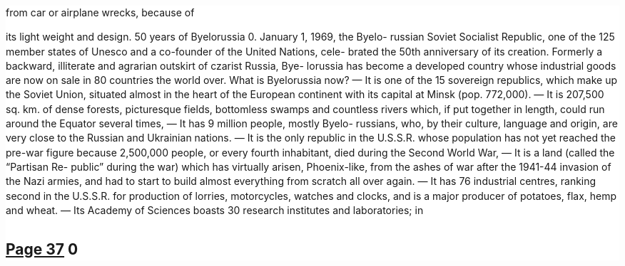 from car or airplane wrecks, because of 
  
its light weight and design. 
50 years 
of Byelorussia 
0. January 1, 1969, the Byelo- 
russian Soviet Socialist Republic, one of 
the 125 member states of Unesco and a 
co-founder of the United Nations, cele- 
brated the 50th anniversary of its creation. 
Formerly a backward, illiterate and 
agrarian outskirt of czarist Russia, Bye- 
lorussia has become a developed country 
whose industrial goods are now on sale 
in 80 countries the world over. 
What is Byelorussia now? 
— It is one of the 15 sovereign republics, 
which make up the Soviet Union, situated 
almost in the heart of the European 
continent with its capital at Minsk (pop. 
772,000). 
— It is 207,500 sq. km. of dense forests, 
picturesque fields, bottomless swamps and 
countless rivers which, if put together in 
length, could run around the Equator 
several times, 
— It has 9 million people, mostly Byelo- 
russians, who, by their culture, language 
and origin, are very close to the Russian 
and Ukrainian nations. 
— It is the only republic in the U.S.S.R. 
whose population has not yet reached the 
pre-war figure because 2,500,000 people, 
or every fourth inhabitant, died during the 
Second World War, 
— It is a land (called the “Partisan Re- 
public” during the war) which has virtually 
arisen, Phoenix-like, from the ashes of war 
after the 1941-44 invasion of the Nazi 
armies, and had to start to build almost 
everything from scratch all over again. 
— It has 76 industrial centres, ranking 
second in the U.S.S.R. for production of 
lorries, motorcycles, watches and clocks, 
and is a major producer of potatoes, flax, 
hemp and wheat. 
— Its Academy of Sciences boasts 
30 research institutes and laboratories; in

## [Page 37](https://demo.humlab.umu.se/courier/078289engo.pdf#page=37) 0
